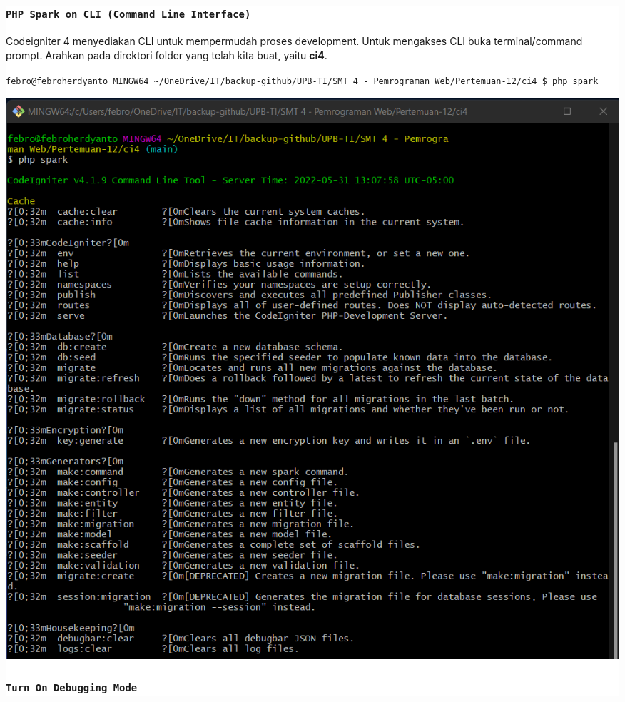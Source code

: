 ### `PHP Spark on CLI (Command Line Interface)`

Codeigniter 4 menyediakan CLI untuk mempermudah proses development. Untuk mengakses CLI buka terminal/command prompt. Arahkan pada direktori folder yang telah kita buat, yaitu **ci4**. 

```
febro@febroherdyanto MINGW64 ~/OneDrive/IT/backup-github/UPB-TI/SMT 4 - Pemrograman Web/Pertemuan-12/ci4 $ php spark
```

![Image Data - PHP Spark](imgData/phpSpark.png)

### `Turn On Debugging Mode`
